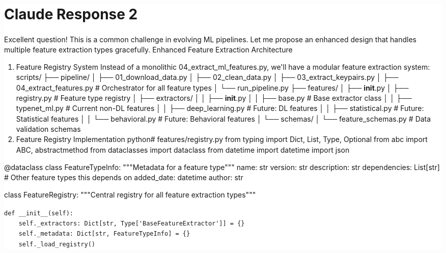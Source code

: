 # Claude Response 2

Excellent question! This is a common challenge in evolving ML pipelines. Let me propose an enhanced design that handles multiple feature extraction types gracefully.
Enhanced Feature Extraction Architecture
1. Feature Registry System
Instead of a monolithic 04_extract_ml_features.py, we'll have a modular feature extraction system:
scripts/
├── pipeline/
│   ├── 01_download_data.py
│   ├── 02_clean_data.py
│   ├── 03_extract_keypairs.py
│   ├── 04_extract_features.py      # Orchestrator for all feature types
│   └── run_pipeline.py
├── features/
│   ├── __init__.py
│   ├── registry.py                 # Feature type registry
│   ├── extractors/
│   │   ├── __init__.py
│   │   ├── base.py                 # Base extractor class
│   │   ├── typenet_ml.py           # Current non-DL features
│   │   ├── deep_learning.py        # Future: DL features
│   │   ├── statistical.py          # Future: Statistical features
│   │   └── behavioral.py           # Future: Behavioral features
│   └── schemas/
│       └── feature_schemas.py      # Data validation schemas
2. Feature Registry Implementation
python# features/registry.py
from typing import Dict, List, Type, Optional
from abc import ABC, abstractmethod
from dataclasses import dataclass
from datetime import datetime
import json

@dataclass
class FeatureTypeInfo:
    """Metadata for a feature type"""
    name: str
    version: str
    description: str
    dependencies: List[str]  # Other feature types this depends on
    added_date: datetime
    author: str
    
class FeatureRegistry:
    """Central registry for all feature extraction types"""
    
    def __init__(self):
        self._extractors: Dict[str, Type['BaseFeatureExtractor']] = {}
        self._metadata: Dict[str, FeatureTypeInfo] = {}
        self._load_registry()
    